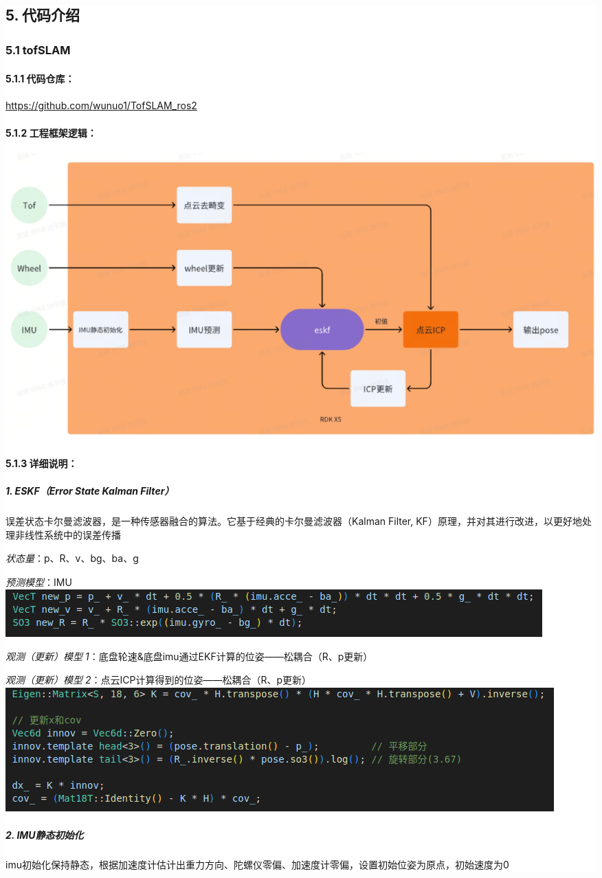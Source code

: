 
## 5. 代码介绍
### 5.1 tofSLAM
#### 5.1.1 代码仓库：
https://github.com/wunuo1/TofSLAM_ros2

#### 5.1.2 工程框架逻辑：
![](../../static/img/06_Application_case/amr/tofslam_framework.jpg)

#### 5.1.3 详细说明：
#####  1. ESKF（Error State Kalman Filter）
误差状态卡尔曼滤波器，是一种传感器融合的算法。它基于经典的卡尔曼滤波器（Kalman Filter, KF）原理，并对其进行改进，以更好地处理非线性系统中的误差传播

*状态量*：p、R、v、bg、ba、g

*预测模型*：IMU
![](../../static/img/06_Application_case/amr/imu_model.png)

*观测（更新）模型 1*：底盘轮速&底盘imu通过EKF计算的位姿——松耦合（R、p更新）

*观测（更新）模型 2*：点云ICP计算得到的位姿——松耦合（R、p更新）
![](../../static/img/06_Application_case/amr/model2.png)
#####   2. IMU静态初始化
imu初始化保持静态，根据加速度计估计出重力方向、陀螺仪零偏、加速度计零偏，设置初始位姿为原点，初始速度为0
